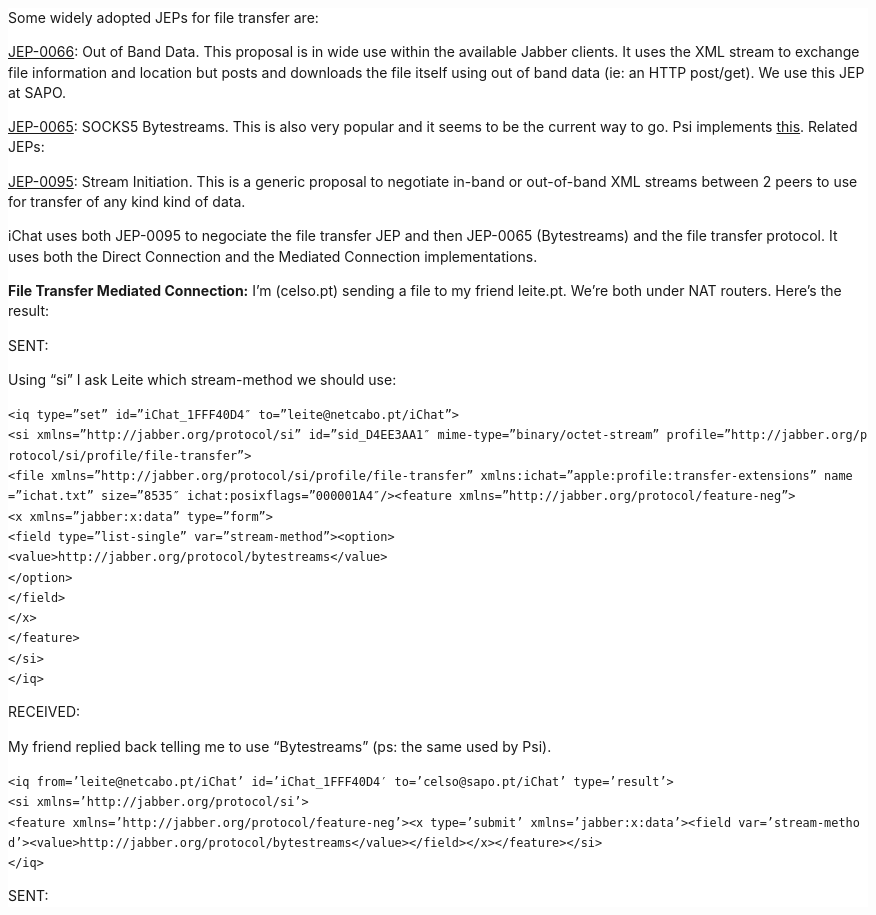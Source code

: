 Some widely adopted JEPs for file transfer are:

[JEP-0066][16]: Out of Band Data. This proposal is in wide use within the available Jabber clients. It uses the XML stream to exchange file information and location but posts and downloads the file itself using out of band data (ie: an HTTP post/get). We use this JEP at SAPO.

[JEP-0065][17]: SOCKS5 Bytestreams. This is also very popular and it seems to be the current way to go. Psi implements [this][18].
Related JEPs:

[JEP-0095][19]: Stream Initiation. This is a generic proposal to negotiate in-band or out-of-band XML streams between 2 peers to use for transfer of any kind kind of data.

iChat uses both JEP-0095 to negociate the file transfer JEP and then JEP-0065 (Bytestreams) and the file transfer protocol. It uses both the Direct Connection and the Mediated Connection implementations.

**File Transfer Mediated Connection:**
I’m (celso.pt) sending a file to my friend leite.pt. We’re both under NAT routers. Here’s the result:

SENT:

Using “si” I ask Leite which stream-method we should use:

```
<iq type=”set” id=”iChat_1FFF40D4″ to=”leite@netcabo.pt/iChat”>
<si xmlns=”http://jabber.org/protocol/si” id=”sid_D4EE3AA1″ mime-type=”binary/octet-stream” profile=”http://jabber.org/protocol/si/profile/file-transfer”>
<file xmlns=”http://jabber.org/protocol/si/profile/file-transfer” xmlns:ichat=”apple:profile:transfer-extensions” name=”ichat.txt” size=”8535″ ichat:posixflags=”000001A4″/><feature xmlns=”http://jabber.org/protocol/feature-neg”>
<x xmlns=”jabber:x:data” type=”form”>
<field type=”list-single” var=”stream-method”><option>
<value>http://jabber.org/protocol/bytestreams</value>
</option>
</field>
</x>
</feature>
</si>
</iq>
```

RECEIVED:

My friend replied back telling me to use “Bytestreams” (ps: the same used by Psi).

```
<iq from=’leite@netcabo.pt/iChat’ id=’iChat_1FFF40D4′ to=’celso@sapo.pt/iChat’ type=’result’>
<si xmlns=’http://jabber.org/protocol/si’>
<feature xmlns=’http://jabber.org/protocol/feature-neg’><x type=’submit’ xmlns=’jabber:x:data’><field var=’stream-method’><value>http://jabber.org/protocol/bytestreams</value></field></x></feature></si>
</iq>
```

SENT:


[5]: http://messenger.sapo.pt/
[6]: http://www.simplicidade.org/notes/
[7]: http://missig.org/julian/blog/
[8]: http://gabber.sourceforge.net/
[9]: http://missig.org/julian/blog/2005/04/30/ichat-and-jabber/
[10]: http://www.jabber.org/jeps/jep-0060.html
[11]: http://www.jabber.org/jeps/jep-0084.html
[12]: http://www.jabber.org/jeps/jep-0008.html
[13]: http://www.jabber.org/jeps/jep-0054.html
[14]: http://www.jabber.org/jeps/jep-0115.html
[15]: http://www.jabber.org/jeps/jep-0118.html
[16]: http://www.jabber.org/jeps/jep-0066.html
[17]: http://www.jabber.org/jeps/jep-0065.html
[18]: http://delta.affinix.com/specs/stream.html
[19]: http://www.jabber.org/jeps/jep-0095.html
[20]: http://www.socks.permeo.com/
[21]: http://www.jabber.org/jeps/jep-0011.html
[22]: http://www.jabber.org/jeps/jep-0030.html
[23]: http://www.jabber.org/jeps/jep-0077.html
[24]: http://www.xmpp.org/specs/rfc3921.html
[25]: http://msn-transport.jabberstudio.org/
[26]: http://msn-transport.jabberstudio.org/?page=contact
[27]: http://www.adiumx.com/
[28]: http://www.defaultware.com/proteus/